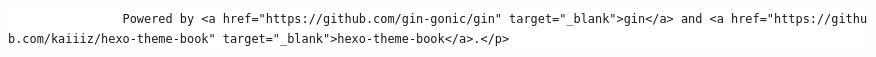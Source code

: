                     Powered by <a href="https://github.com/gin-gonic/gin" target="_blank">gin</a> and <a href="https://github.com/kaiiiz/hexo-theme-book" target="_blank">hexo-theme-book</a>.</p>
</div>
</div>
<a class="off-canvas-overlay" onclick="hide_canvas()"></a>
</div>
<script>(function(){function c(){var b=a.contentDocument||a.contentWindow.document;if(b){var d=b.createElement('script');d.innerHTML="window.__CF$cv$params={r:'8f0b5c4389e884bd',t:'MTczMzk4MTgyNC4wMDAwMDA='};var a=document.createElement('script');a.nonce='';a.src='/cdn-cgi/challenge-platform/scripts/jsd/main.js';document.getElementsByTagName('head')[0].appendChild(a);";b.getElementsByTagName('head')[0].appendChild(d)}}if(document.body){var a=document.createElement('iframe');a.height=1;a.width=1;a.style.position='absolute';a.style.top=0;a.style.left=0;a.style.border='none';a.style.visibility='hidden';document.body.appendChild(a);if('loading'!==document.readyState)c();else if(window.addEventListener)document.addEventListener('DOMContentLoaded',c);else{var e=document.onreadystatechange||function(){};document.onreadystatechange=function(b){e(b);'loading'!==document.readyState&&(document.onreadystatechange=e,c())}}}})();</script></body>

<script src="/static/index.js"></script>
</head></html>